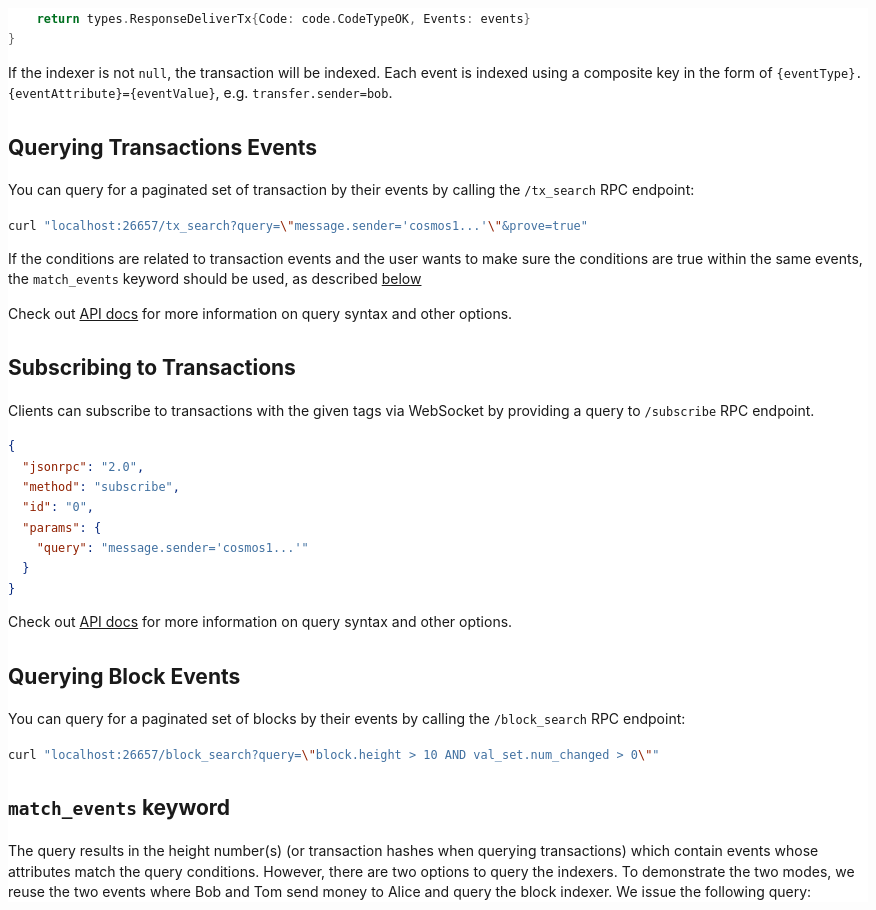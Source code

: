 ```go
    return types.ResponseDeliverTx{Code: code.CodeTypeOK, Events: events}
}
```

If the indexer is not `null`, the transaction will be indexed. Each event is
indexed using a composite key in the form of `{eventType}.{eventAttribute}={eventValue}`,
e.g. `transfer.sender=bob`.

## Querying Transactions Events

You can query for a paginated set of transaction by their events by calling the
`/tx_search` RPC endpoint:

```bash
curl "localhost:26657/tx_search?query=\"message.sender='cosmos1...'\"&prove=true"
```
If the conditions are related to transaction events and the user wants to make sure the
conditions are true within the same events, the `match_events` keyword should be used, 
as described [below](#querying_block_events)

Check out [API docs](https://docs.tendermint.com/v0.34/rpc/#/Info/tx_search)
for more information on query syntax and other options.

## Subscribing to Transactions

Clients can subscribe to transactions with the given tags via WebSocket by providing
a query to `/subscribe` RPC endpoint.

```json
{
  "jsonrpc": "2.0",
  "method": "subscribe",
  "id": "0",
  "params": {
    "query": "message.sender='cosmos1...'"
  }
}
```

Check out [API docs](https://docs.tendermint.com/v0.34/rpc/#subscribe) for more information
on query syntax and other options.

## Querying Block Events

You can query for a paginated set of blocks by their events by calling the
`/block_search` RPC endpoint:

```bash
curl "localhost:26657/block_search?query=\"block.height > 10 AND val_set.num_changed > 0\""
```

## `match_events` keyword 

The query results in the height number(s) (or transaction hashes when querying transactions) which contain events whose attributes match the query conditions. 
However, there are two options to query the indexers. To demonstrate the two modes, we reuse the two events
where Bob and Tom send money to Alice and query the block indexer. We issue the following query:
